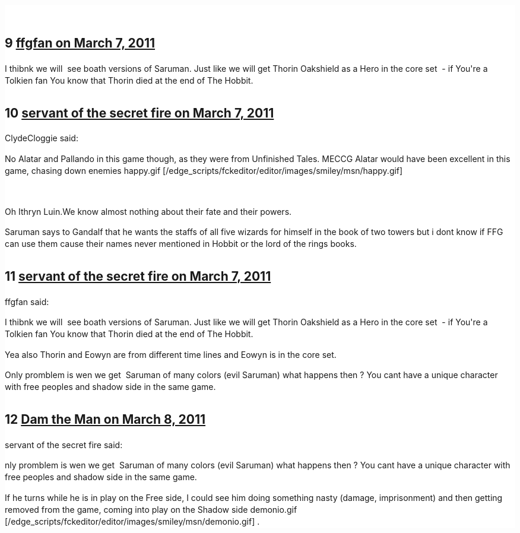  

## 9 [ffgfan on March 7, 2011](https://community.fantasyflightgames.com/topic/43351-saruman-the-wise-or-saruman-the-corrupted/?do=findComment&comment=434471)

I thibnk we will  see boath versions of Saruman. Just like we will get Thorin Oakshield as a Hero in the core set  - if You're a Tolkien fan You know that Thorin died at the end of The Hobbit.

## 10 [servant of the secret fire on March 7, 2011](https://community.fantasyflightgames.com/topic/43351-saruman-the-wise-or-saruman-the-corrupted/?do=findComment&comment=434498)

ClydeCloggie said:

No Alatar and Pallando in this game though, as they were from Unfinished Tales. MECCG Alatar would have been excellent in this game, chasing down enemies happy.gif [/edge_scripts/fckeditor/editor/images/smiley/msn/happy.gif]

 



Oh Ithryn Luin.We know almost nothing about their fate and their powers.

Saruman says to Gandalf that he wants the staffs of all five wizards for himself in the book of two towers but i dont know if FFG can use them cause their names never mentioned in Hobbit or the lord of the rings books.

## 11 [servant of the secret fire on March 7, 2011](https://community.fantasyflightgames.com/topic/43351-saruman-the-wise-or-saruman-the-corrupted/?do=findComment&comment=434502)

ffgfan said:

I thibnk we will  see boath versions of Saruman. Just like we will get Thorin Oakshield as a Hero in the core set  - if You're a Tolkien fan You know that Thorin died at the end of The Hobbit.



Yea also Thorin and Eowyn are from different time lines and Eowyn is in the core set.

Only promblem is wen we get  Saruman of many colors (evil Saruman) what happens then ? You cant have a unique character with free peoples and shadow side in the same game.

## 12 [Dam the Man on March 8, 2011](https://community.fantasyflightgames.com/topic/43351-saruman-the-wise-or-saruman-the-corrupted/?do=findComment&comment=434765)

servant of the secret fire said:

nly promblem is wen we get  Saruman of many colors (evil Saruman) what happens then ? You cant have a unique character with free peoples and shadow side in the same game.

If he turns while he is in play on the Free side, I could see him doing something nasty (damage, imprisonment) and then getting removed from the game, coming into play on the Shadow side demonio.gif [/edge_scripts/fckeditor/editor/images/smiley/msn/demonio.gif] .
